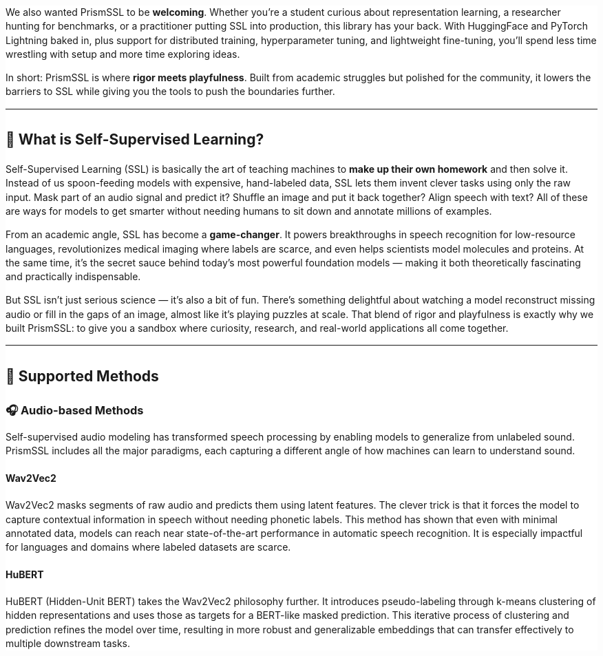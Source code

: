 We also wanted PrismSSL to be **welcoming**. Whether you’re a student curious about representation learning, a researcher hunting for benchmarks, or a practitioner putting SSL into production, this library has your back. With HuggingFace and PyTorch Lightning baked in, plus support for distributed training, hyperparameter tuning, and lightweight fine-tuning, you’ll spend less time wrestling with setup and more time exploring ideas.

In short: PrismSSL is where **rigor meets playfulness**. Built from academic struggles but polished for the community, it lowers the barriers to SSL while giving you the tools to push the boundaries further.

---

## 🧠 What is Self-Supervised Learning?

Self-Supervised Learning (SSL) is basically the art of teaching machines to **make up their own homework** and then solve it. Instead of us spoon-feeding models with expensive, hand-labeled data, SSL lets them invent clever tasks using only the raw input. Mask part of an audio signal and predict it? Shuffle an image and put it back together? Align speech with text? All of these are ways for models to get smarter without needing humans to sit down and annotate millions of examples.

From an academic angle, SSL has become a **game-changer**. It powers breakthroughs in speech recognition for low-resource languages, revolutionizes medical imaging where labels are scarce, and even helps scientists model molecules and proteins. At the same time, it’s the secret sauce behind today’s most powerful foundation models — making it both theoretically fascinating and practically indispensable.

But SSL isn’t just serious science — it’s also a bit of fun. There’s something delightful about watching a model reconstruct missing audio or fill in the gaps of an image, almost like it’s playing puzzles at scale. That blend of rigor and playfulness is exactly why we built PrismSSL: to give you a sandbox where curiosity, research, and real-world applications all come together.

---

## 🚀 Supported Methods

### 🎧 Audio-based Methods

Self-supervised audio modeling has transformed speech processing by enabling models to generalize from unlabeled sound. PrismSSL includes all the major paradigms, each capturing a different angle of how machines can learn to understand sound.

#### Wav2Vec2

Wav2Vec2 masks segments of raw audio and predicts them using latent features. The clever trick is that it forces the model to capture contextual information in speech without needing phonetic labels. This method has shown that even with minimal annotated data, models can reach near state-of-the-art performance in automatic speech recognition. It is especially impactful for languages and domains where labeled datasets are scarce.

#### HuBERT

HuBERT (Hidden-Unit BERT) takes the Wav2Vec2 philosophy further. It introduces pseudo-labeling through k-means clustering of hidden representations and uses those as targets for a BERT-like masked prediction. This iterative process of clustering and prediction refines the model over time, resulting in more robust and generalizable embeddings that can transfer effectively to multiple downstream tasks.
